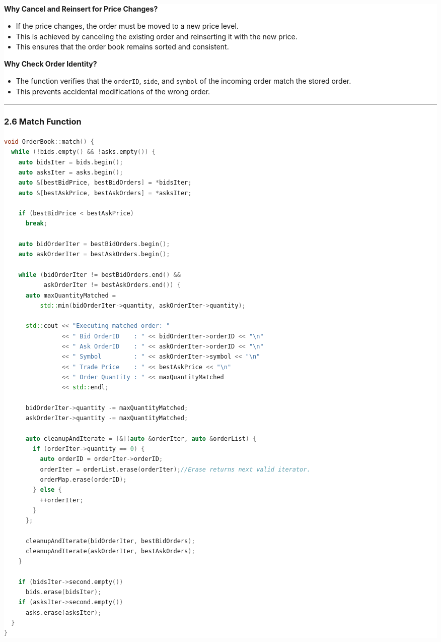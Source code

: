 **Why Cancel and Reinsert for Price Changes?**
- If the price changes, the order must be moved to a new price level.  
- This is achieved by canceling the existing order and reinserting it with the new price.  
- This ensures that the order book remains sorted and consistent.

**Why Check Order Identity?**
- The function verifies that the `orderID`, `side`, and `symbol` of the incoming order match the stored order.  
- This prevents accidental modifications of the wrong order.

---

### **2.6 Match Function**

```cpp
void OrderBook::match() {
  while (!bids.empty() && !asks.empty()) {
    auto bidsIter = bids.begin();
    auto asksIter = asks.begin();
    auto &[bestBidPrice, bestBidOrders] = *bidsIter;
    auto &[bestAskPrice, bestAskOrders] = *asksIter;

    if (bestBidPrice < bestAskPrice)
      break;

    auto bidOrderIter = bestBidOrders.begin();
    auto askOrderIter = bestAskOrders.begin();

    while (bidOrderIter != bestBidOrders.end() &&
           askOrderIter != bestAskOrders.end()) {
      auto maxQuantityMatched =
          std::min(bidOrderIter->quantity, askOrderIter->quantity);

      std::cout << "Executing matched order: "
                << " Bid OrderID    : " << bidOrderIter->orderID << "\n"
                << " Ask OrderID    : " << askOrderIter->orderID << "\n"
                << " Symbol         : " << askOrderIter->symbol << "\n"
                << " Trade Price    : " << bestAskPrice << "\n"
                << " Order Quantity : " << maxQuantityMatched 
                << std::endl;

      bidOrderIter->quantity -= maxQuantityMatched;
      askOrderIter->quantity -= maxQuantityMatched;

      auto cleanupAndIterate = [&](auto &orderIter, auto &orderList) {
        if (orderIter->quantity == 0) {
          auto orderID = orderIter->orderID;
          orderIter = orderList.erase(orderIter);//Erase returns next valid iterator.
          orderMap.erase(orderID);
        } else {
          ++orderIter;
        }
      };

      cleanupAndIterate(bidOrderIter, bestBidOrders);
      cleanupAndIterate(askOrderIter, bestAskOrders);
    }

    if (bidsIter->second.empty())
      bids.erase(bidsIter);
    if (asksIter->second.empty())
      asks.erase(asksIter);
  }
}
```